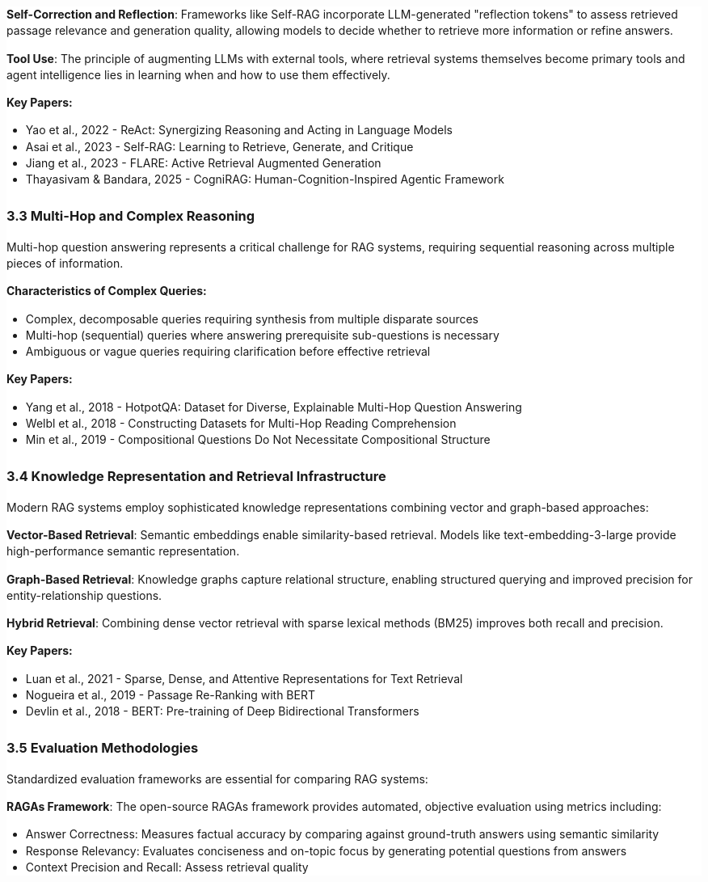 **Self-Correction and Reflection**: Frameworks like Self-RAG incorporate LLM-generated "reflection tokens" to assess retrieved passage relevance and generation quality, allowing models to decide whether to retrieve more information or refine answers.

**Tool Use**: The principle of augmenting LLMs with external tools, where retrieval systems themselves become primary tools and agent intelligence lies in learning when and how to use them effectively.

**Key Papers:**
- Yao et al., 2022 - ReAct: Synergizing Reasoning and Acting in Language Models
- Asai et al., 2023 - Self-RAG: Learning to Retrieve, Generate, and Critique
- Jiang et al., 2023 - FLARE: Active Retrieval Augmented Generation
- Thayasivam & Bandara, 2025 - CogniRAG: Human-Cognition-Inspired Agentic Framework

### 3.3 Multi-Hop and Complex Reasoning

Multi-hop question answering represents a critical challenge for RAG systems, requiring sequential reasoning across multiple pieces of information.

**Characteristics of Complex Queries:**
- Complex, decomposable queries requiring synthesis from multiple disparate sources
- Multi-hop (sequential) queries where answering prerequisite sub-questions is necessary
- Ambiguous or vague queries requiring clarification before effective retrieval

**Key Papers:**
- Yang et al., 2018 - HotpotQA: Dataset for Diverse, Explainable Multi-Hop Question Answering
- Welbl et al., 2018 - Constructing Datasets for Multi-Hop Reading Comprehension
- Min et al., 2019 - Compositional Questions Do Not Necessitate Compositional Structure

### 3.4 Knowledge Representation and Retrieval Infrastructure

Modern RAG systems employ sophisticated knowledge representations combining vector and graph-based approaches:

**Vector-Based Retrieval**: Semantic embeddings enable similarity-based retrieval. Models like text-embedding-3-large provide high-performance semantic representation.

**Graph-Based Retrieval**: Knowledge graphs capture relational structure, enabling structured querying and improved precision for entity-relationship questions.

**Hybrid Retrieval**: Combining dense vector retrieval with sparse lexical methods (BM25) improves both recall and precision.

**Key Papers:**
- Luan et al., 2021 - Sparse, Dense, and Attentive Representations for Text Retrieval
- Nogueira et al., 2019 - Passage Re-Ranking with BERT
- Devlin et al., 2018 - BERT: Pre-training of Deep Bidirectional Transformers

### 3.5 Evaluation Methodologies

Standardized evaluation frameworks are essential for comparing RAG systems:

**RAGAs Framework**: The open-source RAGAs framework provides automated, objective evaluation using metrics including:
- Answer Correctness: Measures factual accuracy by comparing against ground-truth answers using semantic similarity
- Response Relevancy: Evaluates conciseness and on-topic focus by generating potential questions from answers
- Context Precision and Recall: Assess retrieval quality
